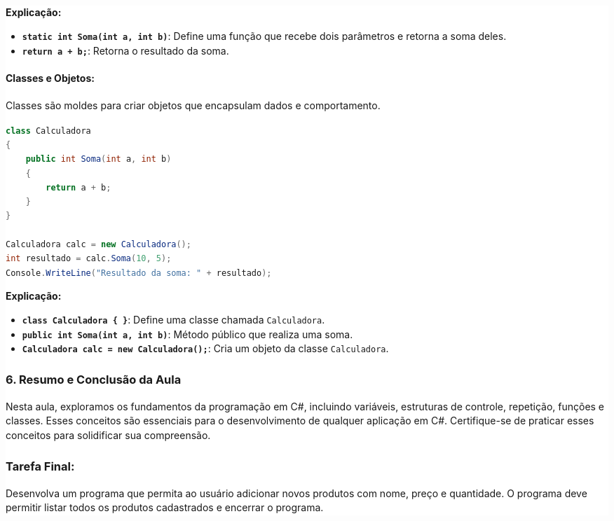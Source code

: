 **Explicação:**
- **`static int Soma(int a, int b)`**: Define uma função que recebe dois parâmetros e retorna a soma deles.
- **`return a + b;`**: Retorna o resultado da soma.

#### **Classes e Objetos:**
Classes são moldes para criar objetos que encapsulam dados e comportamento.

```csharp
class Calculadora
{
    public int Soma(int a, int b)
    {
        return a + b;
    }
}

Calculadora calc = new Calculadora();
int resultado = calc.Soma(10, 5);
Console.WriteLine("Resultado da soma: " + resultado);
```

**Explicação:**
- **`class Calculadora { }`**: Define uma classe chamada `Calculadora`.
- **`public int Soma(int a, int b)`**: Método público que realiza uma soma.
- **`Calculadora calc = new Calculadora();`**: Cria um objeto da classe `Calculadora`.

### **6. Resumo e Conclusão da Aula**

Nesta aula, exploramos os fundamentos da programação em C#, incluindo variáveis, estruturas de controle, repetição, funções e classes. Esses conceitos são essenciais para o desenvolvimento de qualquer aplicação em C#. Certifique-se de praticar esses conceitos para solidificar sua compreensão.

### **Tarefa Final:**

Desenvolva um programa que permita ao usuário adicionar novos produtos com nome, preço e quantidade. O programa deve permitir listar todos os produtos cadastrados e encerrar o programa.
